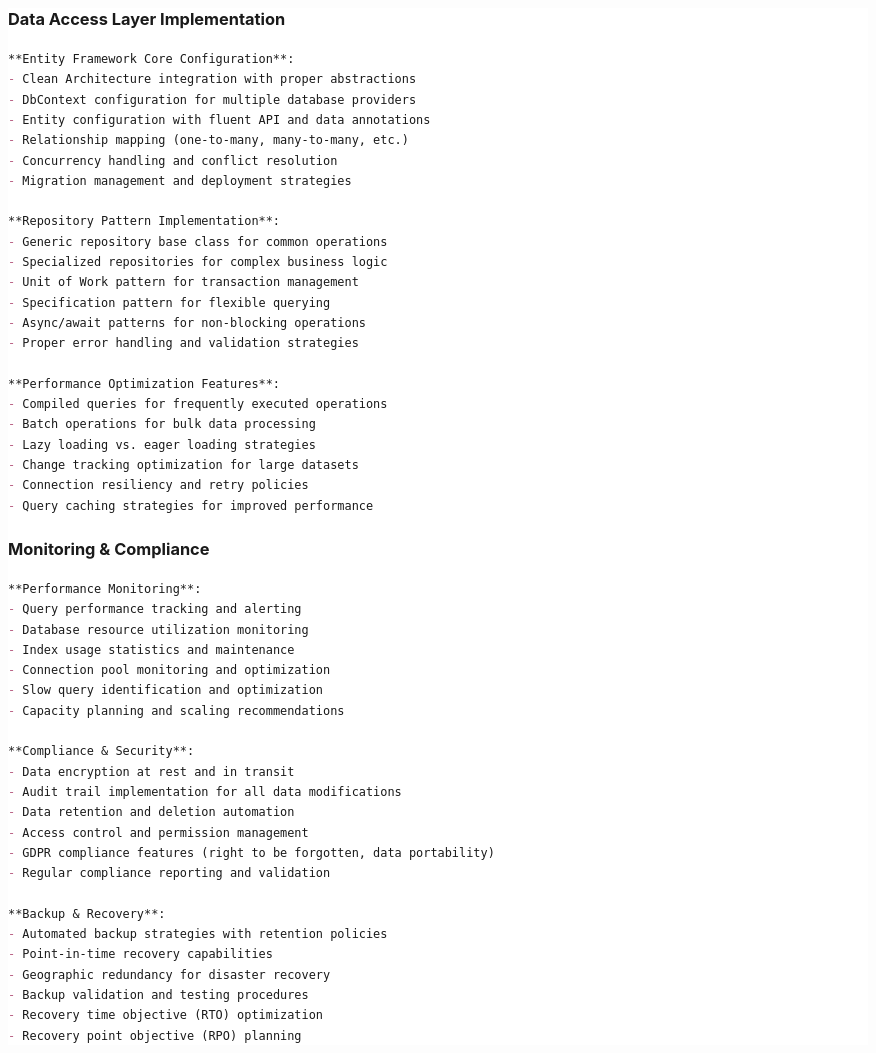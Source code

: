 ### Data Access Layer Implementation
```markdown
**Entity Framework Core Configuration**:
- Clean Architecture integration with proper abstractions
- DbContext configuration for multiple database providers
- Entity configuration with fluent API and data annotations
- Relationship mapping (one-to-many, many-to-many, etc.)
- Concurrency handling and conflict resolution
- Migration management and deployment strategies

**Repository Pattern Implementation**:
- Generic repository base class for common operations
- Specialized repositories for complex business logic
- Unit of Work pattern for transaction management
- Specification pattern for flexible querying
- Async/await patterns for non-blocking operations
- Proper error handling and validation strategies

**Performance Optimization Features**:
- Compiled queries for frequently executed operations
- Batch operations for bulk data processing
- Lazy loading vs. eager loading strategies
- Change tracking optimization for large datasets
- Connection resiliency and retry policies
- Query caching strategies for improved performance
```

### Monitoring & Compliance
```markdown
**Performance Monitoring**:
- Query performance tracking and alerting
- Database resource utilization monitoring
- Index usage statistics and maintenance
- Connection pool monitoring and optimization
- Slow query identification and optimization
- Capacity planning and scaling recommendations

**Compliance & Security**:
- Data encryption at rest and in transit
- Audit trail implementation for all data modifications
- Data retention and deletion automation
- Access control and permission management
- GDPR compliance features (right to be forgotten, data portability)
- Regular compliance reporting and validation

**Backup & Recovery**:
- Automated backup strategies with retention policies
- Point-in-time recovery capabilities
- Geographic redundancy for disaster recovery
- Backup validation and testing procedures
- Recovery time objective (RTO) optimization
- Recovery point objective (RPO) planning
```

